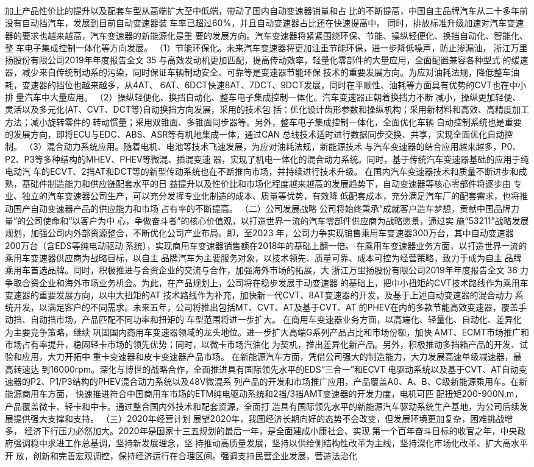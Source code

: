 加上产品性价比的提升以及配套车型从高端扩大至中低端，带动了国内自动变速器销量和占
比的不断提高，中国自主品牌汽车从二十多年前没有自动挡汽车，发展到目前自动变速器装
车率已超过60%，并且自动变速器占比还在快速提高中。
同时，排放标准升级加速对汽车变速器的要求也越来越高，汽车变速器的新能源化是重
要的发展方向。汽车变速器将紧紧围绕环保、节能、操纵轻便化、换挡自动化、智能化、整
车电子集成控制一体化等方向发展。
（1）节能环保化。未来汽车变速器将更加注重节能环保，进一步降低噪声，防止渗漏油，
浙江万里扬股份有限公司2019年年度报告全文
35
与高效发动机更加匹配，提高传动效率，轻量化零部件的大量应用，全面配置兼容各种型式
的缓速器，减少来自传统制动系的污染，同时保证车辆制动安全、可靠等是变速器节能环保
技术的重要发展方向。为应对油耗法规，降低整车油耗，变速器的挡位也越来越多，从4AT、
6AT、6DCT快速8AT、7DCT、9DCT发展，同时在平顺性、油耗等方面具有优势的CVT也在中小排
量汽车中大量应用。
（2）操纵轻便化、换挡自动化、整车电子集成控制一体化。汽车变速器正朝着换挡力不断
减小，操纵更加轻便、灵活以及多元化(AT、CVT、DCT等)自动换挡方向发展，采用的技术包
括：优化设计齿形参数和操纵机构；采用新材料和高效、高精度加工方法；减小旋转零件的
转动惯量；采用双锥面、多锥面同步器等。另外，整车电子集成控制一体化，全面优化车辆
自动控制系统也是重要的发展方向，即将ECU与EDC、ABS、ASR等有机地集成一体，通过CAN
总线技术适时进行数据同步交换、共享，实现全面优化自动控制。
（3）混合动力系统应用。随着电机、电池等技术飞速发展，为应对油耗法规，新能源技术
与汽车变速器的结合应用越来越多，P0、P2、P3等多种结构的MHEV、PHEV等微混、插混变速
器，实现了机电一体化的混合动力系统。同时，基于传统汽车变速器基础的应用于纯电动汽
车的ECVT、2挡AT和DCT等的新型传动系统也在不断推向市场，并持续进行技术升级。
在国内汽车变速器技术和质量不断进步和成熟，基础件制造能力和供应链配套水平的日
益提升以及性价比和市场化程度越来越高的发展趋势下，自动变速器等核心零部件将逐步由
专业、独立的汽车变速器公司生产，可以充分发挥专业化制造的成本、质量等优势，有效降
低配套成本，充分满足汽车厂的配套需求，也将推动国产自动变速器产品的供应能力和市场
占有率的不断提高。
（二）公司发展战略
公司将始终秉承“成就客户造车梦想，贡献中国品牌力量”的公司使命和“以客户为中
心，争做奋斗者”的核心价值观，以打造世界一流的汽车零部件供应商为战略愿景，通过实
施“53211”战略发展规划，加强公司内外部资源整合，不断优化公司产业布局。即，至2023
年，公司力争实现销售乘用车变速器300万台，其中自动变速器200万台（含EDS等纯电动驱动
系统），实现商用车变速器销售额在2018年的基础上翻一倍。
在乘用车变速器业务方面，以打造世界一流的乘用车变速器供应商为战略目标，以自主
品牌汽车为主要服务对象，以技术领先、质量可靠、成本可控为经营策略，致力于成为自主
品牌乘用车首选品牌。同时，积极推进与合资企业的交流与合作，加强海外市场的拓展，大
浙江万里扬股份有限公司2019年年度报告全文
36
力争取合资企业和海外市场业务机会。为此，在产品规划上，公司将在稳步发展手动变速器
的基础上，把中小扭矩的CVT技术路线作为乘用车变速器的重要发展方向，以中大扭矩的AT
技术路线作为补充，加快新一代CVT、8AT变速器的开发，及基于上述自动变速器的混合动力
系统开发，以满足客户的不同需求。未来五年，公司将推出包括MT、CVT、AT及基于CVT、AT
的PHEV在内的多款节能高效变速器，覆盖手动挡、自动挡市场，产品匹配不同功率和扭矩的
车型范围将进一步扩大。
在商用车变速器业务方面，以高端化、轻量化、自动化、差异化为主要竞争策略，继续
巩固国内商用车变速器领域的龙头地位。进一步扩大高端G系列产品占比和市场份额，加快
AMT、ECMT市场推广和市场占有率提升，稳固轻卡市场的领先优势；同时，以微卡市场汽油化
为契机，推出差异化新产品。另外，积极推动多挡箱产品的开发、试验和应用，大力开拓中
重卡变速器和皮卡变速器产品市场。
在新能源汽车方面，凭借公司强大的制造能力，大力发展高速单级减速器，最高转速达
到16000rpm。深化与博世的战略合作，全面推进具有国际领先水平的EDS“三合一”和ECVT
电驱动系统以及基于CVT、AT自动变速器的P2、P1/P3结构的PHEV混合动力系统以及48V微混系
列产品的开发和市场推广应用，产品覆盖A0、A、B、C级新能源乘用车。在新能源商用车方面，
快速推进符合中国商用车市场的ETM纯电驱动系统和2挡/3挡AMT变速器的开发力度，电机可匹
配扭矩200-900N.m，产品覆盖微卡、轻卡和中卡。通过整合国内外技术和配套资源，全面打
造具有国际领先水平的新能源汽车驱动系统生产基地，为公司后续发展提供强大支撑和支持。
（三）2020年经营计划
展望2020年，我国经济长期向好的态势不会改变，但发展环境更加复杂，困难挑战增多，
经济下行压力必然加大。2020年是国家十三五规划的最后一年，是全面建成小康社会、实现
第一个百年奋斗目标的收官之年，中央政府强调稳中求进工作总基调，坚持新发展理念，坚
持推动高质量发展，坚持以供给侧结构性改革为主线，坚持深化市场化改革、扩大高水平开
放，创新和完善宏观调控，保持经济运行在合理区间。强调支持民营企业发展，营造法治化